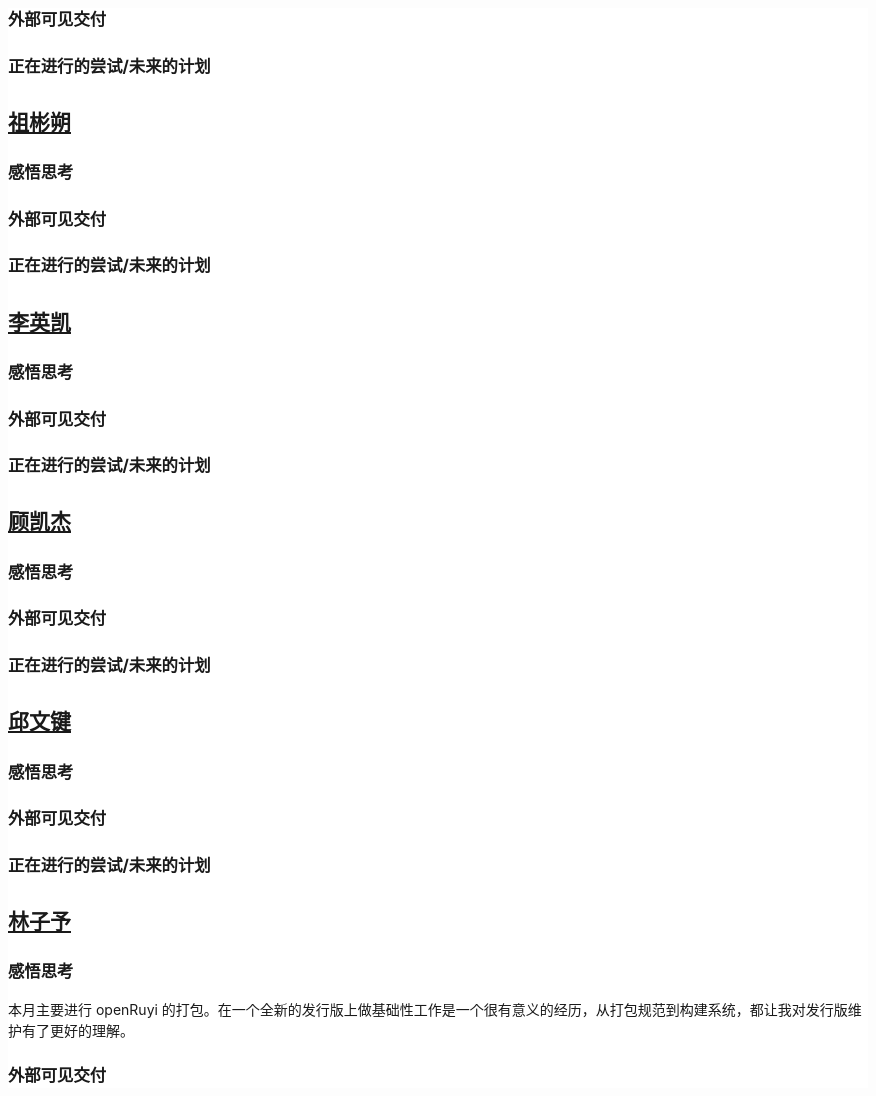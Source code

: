 ### 外部可见交付

### 正在进行的尝试/未来的计划

## [祖彬朔](../../Intern/intern_message.md#祖彬朔)

### 感悟思考

### 外部可见交付

### 正在进行的尝试/未来的计划

## [李英凯](../../Intern/intern_message.md#李英凯)

### 感悟思考

### 外部可见交付

### 正在进行的尝试/未来的计划

## [顾凯杰](../../Intern/intern_message.md#顾凯杰)

### 感悟思考

### 外部可见交付

### 正在进行的尝试/未来的计划

## [邱文键](../../Intern/intern_message.md#邱文键)

### 感悟思考

### 外部可见交付

### 正在进行的尝试/未来的计划

## [林子予](../../Intern/intern_message.md#林子予)

### 感悟思考

本月主要进行 openRuyi 的打包。在一个全新的发行版上做基础性工作是一个很有意义的经历，从打包规范到构建系统，都让我对发行版维护有了更好的理解。

### 外部可见交付
